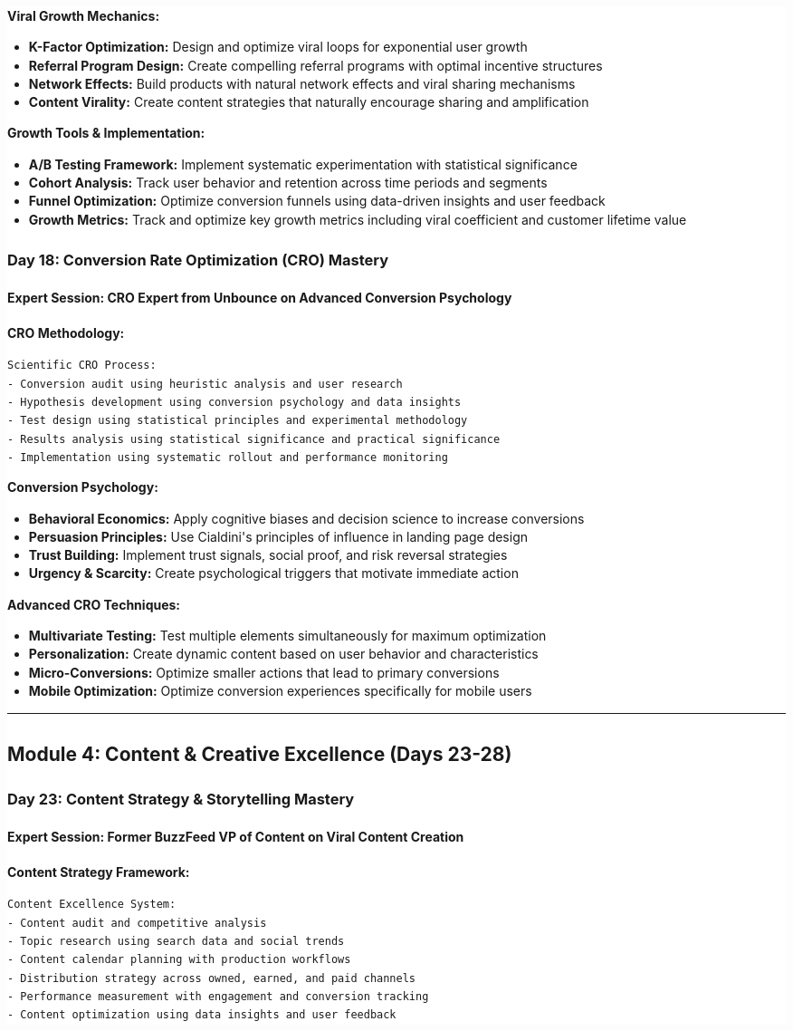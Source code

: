 **Viral Growth Mechanics:**
- **K-Factor Optimization:** Design and optimize viral loops for exponential user growth
- **Referral Program Design:** Create compelling referral programs with optimal incentive structures
- **Network Effects:** Build products with natural network effects and viral sharing mechanisms
- **Content Virality:** Create content strategies that naturally encourage sharing and amplification

**Growth Tools & Implementation:**
- **A/B Testing Framework:** Implement systematic experimentation with statistical significance
- **Cohort Analysis:** Track user behavior and retention across time periods and segments
- **Funnel Optimization:** Optimize conversion funnels using data-driven insights and user feedback
- **Growth Metrics:** Track and optimize key growth metrics including viral coefficient and customer lifetime value

### **Day 18: Conversion Rate Optimization (CRO) Mastery**

#### **Expert Session:** CRO Expert from Unbounce on Advanced Conversion Psychology

**CRO Methodology:**
```
Scientific CRO Process:
- Conversion audit using heuristic analysis and user research
- Hypothesis development using conversion psychology and data insights
- Test design using statistical principles and experimental methodology
- Results analysis using statistical significance and practical significance
- Implementation using systematic rollout and performance monitoring
```

**Conversion Psychology:**
- **Behavioral Economics:** Apply cognitive biases and decision science to increase conversions
- **Persuasion Principles:** Use Cialdini's principles of influence in landing page design
- **Trust Building:** Implement trust signals, social proof, and risk reversal strategies
- **Urgency & Scarcity:** Create psychological triggers that motivate immediate action

**Advanced CRO Techniques:**
- **Multivariate Testing:** Test multiple elements simultaneously for maximum optimization
- **Personalization:** Create dynamic content based on user behavior and characteristics
- **Micro-Conversions:** Optimize smaller actions that lead to primary conversions
- **Mobile Optimization:** Optimize conversion experiences specifically for mobile users

---

## Module 4: Content & Creative Excellence (Days 23-28)

### **Day 23: Content Strategy & Storytelling Mastery**

#### **Expert Session:** Former BuzzFeed VP of Content on Viral Content Creation

**Content Strategy Framework:**
```
Content Excellence System:
- Content audit and competitive analysis
- Topic research using search data and social trends
- Content calendar planning with production workflows
- Distribution strategy across owned, earned, and paid channels
- Performance measurement with engagement and conversion tracking
- Content optimization using data insights and user feedback
```
